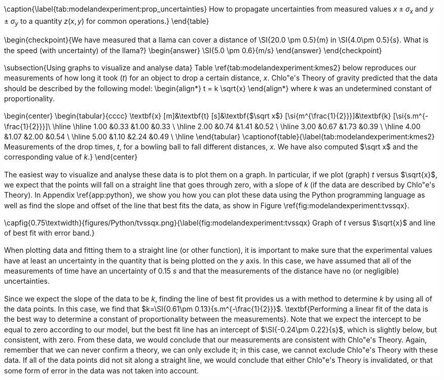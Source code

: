 \caption{\label{tab:modelandexperiment:prop_uncertainties} How to propagate uncertainties from measured values $x\pm\sigma_x$ and $y\pm\sigma_y$ to a quantity $z(x,y)$ for common operations.}
\end{table}

\begin{checkpoint}{We have measured that a llama can cover a distance of \SI{20.0 \pm 0.5}{m} in \SI{4.0\pm 0.5}{s}. What is the speed (with uncertainty) of the llama?}
\begin{answer}
\SI{5.0 \pm 0.6}{m/s}
\end{answer}
\end{checkpoint}

\subsection{Using graphs to visualize and analyse data}
Table \ref{tab:modelandexperiment:kmes2} below reproduces our measurements of how long it took ($t$) for an object to drop a certain distance, $x$.  Chlo\"e's Theory of gravity predicted that the data should be described by the following model:
\begin{align*}
t = k \sqrt{x}
\end{align*}
where $k$ was an undetermined constant of proportionality.

\begin{center}
\begin{tabular}{cccc} 
\textbf{x} [m]&\textbf{t} [s]&\textbf{$\sqrt x$}  [\si{m^{\frac{1}{2}}}]&\textbf{k}  [\si{s.m^{-\frac{1}{2}}}]\\
\hline
\hline
1.00 &0.33 &1.00 &0.33 \\ \hline
2.00 &0.74 &1.41 &0.52 \\ \hline
3.00 &0.67 &1.73 &0.39 \\ \hline
4.00 &1.07 &2.00 &0.54 \\ \hline
5.00 &1.10 &2.24 &0.49 \\ \hline
\end{tabular}
\captionof{table}{\label{tab:modelandexperiment:kmes2} Measurements of the drop times, $t$, for a bowling ball to fall different distances, $x$. We have also computed $\sqrt x$ and the corresponding value of $k$.}
\end{center}

The easiest way to visualize and analyse these data is to plot them on a graph. In particular, if we plot (graph) $t$ versus $\sqrt{x}$, we  expect that the points will fall on a straight line that goes through zero, with a slope of $k$ (if the data are described by Chlo\"e's Theory). In Appendix \ref{app:python}, we show you how you can plot these data using the Python programming language as well as find the slope and offset of the line that best fits the data, as show in Figure \ref{fig:modelandexperiment:tvssqx}. 

\capfig{0.75\textwidth}{figures/Python/tvssqx.png}{\label{fig:modelandexperiment:tvssqx} Graph of $t$ versus $\sqrt{x}$ and line of best fit with error band.}

When plotting data and fitting them to a straight line (or other function), it is important to make sure that the experimental values have at least an uncertainty in the quantity that is being plotted on the $y$ axis. In this case, we have assumed that all of the measurements of time have an uncertainty of $\SI{0.15}{s}$ and that the measurements of the distance have no (or negligible) uncertainties.

Since we expect the slope of the data to be $k$, finding the line of best fit provides us a with method to determine $k$ by using all of the data points. In this case, we find that $k=\SI{0.61\pm 0.13}{s.m^{-\frac{1}{2}}}$. \textbf{Performing a linear fit of the data is the best way to determine a constant of proportionality between the measurements}. Note that we expect the intercept to be equal to zero according to our model, but the best fit line has an intercept of $\SI{-0.24\pm 0.22}{s}$, which is slightly below, but consistent, with zero. From these data, we would conclude that our measurements are consistent with Chlo\"e's Theory. Again, remember that we can never confirm a theory, we can only exclude it; in this case, we cannot exclude Chlo\"e's Theory with these data. If all of the data points did not sit along a straight line, we would conclude that either Chlo\"e's Theory is invalidated, or that some form of error in the data was not taken into account.
